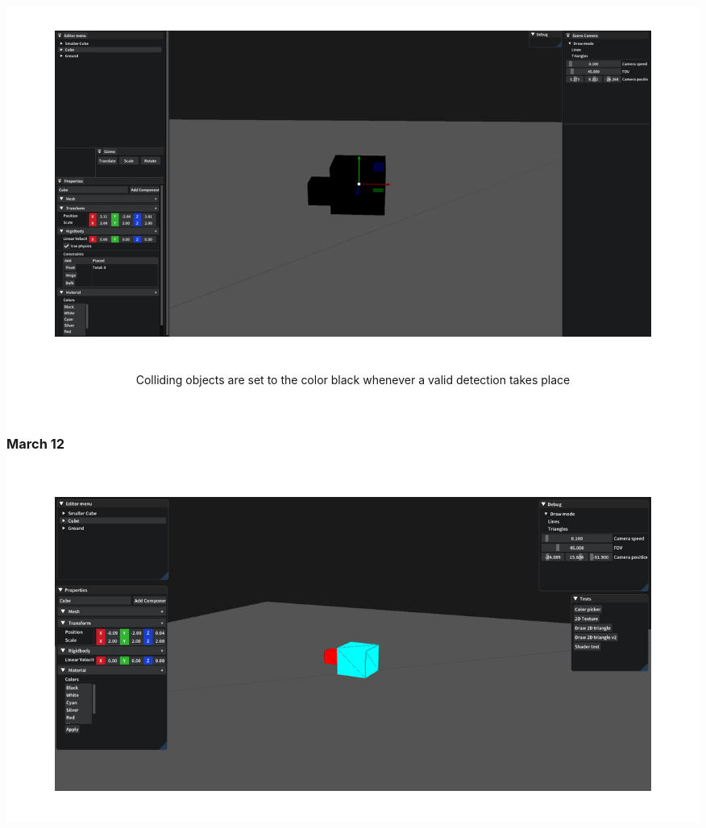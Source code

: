 <div align="center">
	<img align="center" src="Images/Old/lukkelengine-03-19-1.png" width=740 height=440>
<p align="center">Colliding objects are set to the color black whenever a valid detection takes place</p>
</div>

<br>

### March 12

<div align="center">
	<img align="center" src="Images/Old/lukkelengine-03-12-1.png" width=740 height=440>
<p align="center"></p>
</div>
